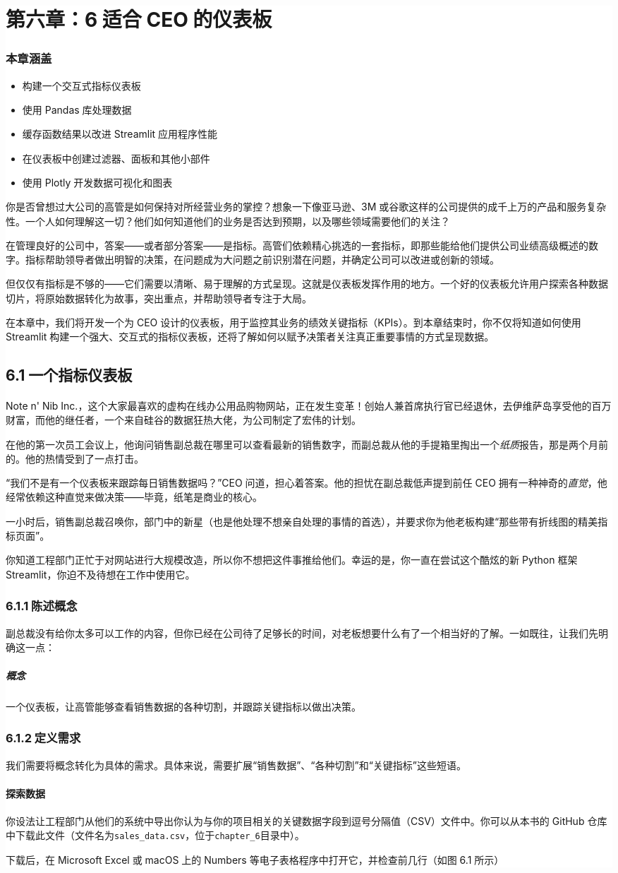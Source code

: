 # 第六章：6 适合 CEO 的仪表板

### 本章涵盖

+   构建一个交互式指标仪表板

+   使用 Pandas 库处理数据

+   缓存函数结果以改进 Streamlit 应用程序性能

+   在仪表板中创建过滤器、面板和其他小部件

+   使用 Plotly 开发数据可视化和图表

你是否曾想过大公司的高管是如何保持对所经营业务的掌控？想象一下像亚马逊、3M 或谷歌这样的公司提供的成千上万的产品和服务复杂性。一个人如何理解这一切？他们如何知道他们的业务是否达到预期，以及哪些领域需要他们的关注？

在管理良好的公司中，答案——或者部分答案——是指标。高管们依赖精心挑选的一套指标，即那些能给他们提供公司业绩高级概述的数字。指标帮助领导者做出明智的决策，在问题成为大问题之前识别潜在问题，并确定公司可以改进或创新的领域。

但仅仅有指标是不够的——它们需要以清晰、易于理解的方式呈现。这就是仪表板发挥作用的地方。一个好的仪表板允许用户探索各种数据切片，将原始数据转化为故事，突出重点，并帮助领导者专注于大局。

在本章中，我们将开发一个为 CEO 设计的仪表板，用于监控其业务的绩效关键指标（KPIs）。到本章结束时，你不仅将知道如何使用 Streamlit 构建一个强大、交互式的指标仪表板，还将了解如何以赋予决策者关注真正重要事情的方式呈现数据。

## 6.1 一个指标仪表板

Note n' Nib Inc.，这个大家最喜欢的虚构在线办公用品购物网站，正在发生变革！创始人兼首席执行官已经退休，去伊维萨岛享受他的百万财富，而他的继任者，一个来自硅谷的数据狂热大佬，为公司制定了宏伟的计划。

在他的第一次员工会议上，他询问销售副总裁在哪里可以查看最新的销售数字，而副总裁从他的手提箱里掏出一个*纸质*报告，那是两个月前的。他的热情受到了一点打击。

“我们不是有一个仪表板来跟踪每日销售数据吗？”CEO 问道，担心着答案。他的担忧在副总裁低声提到前任 CEO 拥有一种神奇的*直觉*，他经常依赖这种直觉来做决策——毕竟，纸笔是商业的核心。

一小时后，销售副总裁召唤你，部门中的新星（也是他处理不想亲自处理的事情的首选），并要求你为他老板构建“那些带有折线图的精美指标页面”。

你知道工程部门正忙于对网站进行大规模改造，所以你不想把这件事推给他们。幸运的是，你一直在尝试这个酷炫的新 Python 框架 Streamlit，你迫不及待想在工作中使用它。

### 6.1.1 陈述概念

副总裁没有给你太多可以工作的内容，但你已经在公司待了足够长的时间，对老板想要什么有了一个相当好的了解。一如既往，让我们先明确这一点：

##### 概念

一个仪表板，让高管能够查看销售数据的各种切割，并跟踪关键指标以做出决策。

### 6.1.2 定义需求

我们需要将概念转化为具体的需求。具体来说，需要扩展“销售数据”、“各种切割”和“关键指标”这些短语。

#### 探索数据

你设法让工程部门从他们的系统中导出你认为与你的项目相关的关键数据字段到逗号分隔值（CSV）文件中。你可以从本书的 GitHub 仓库中下载此文件（文件名为`sales_data.csv`，位于`chapter_6`目录中）。

下载后，在 Microsoft Excel 或 macOS 上的 Numbers 等电子表格程序中打开它，并检查前几行（如图 6.1 所示）
